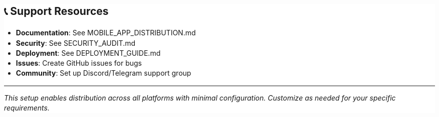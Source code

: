 ## 📞 Support Resources

- **Documentation**: See MOBILE_APP_DISTRIBUTION.md
- **Security**: See SECURITY_AUDIT.md
- **Deployment**: See DEPLOYMENT_GUIDE.md
- **Issues**: Create GitHub issues for bugs
- **Community**: Set up Discord/Telegram support group

---

*This setup enables distribution across all platforms with minimal configuration. Customize as needed for your specific requirements.*
